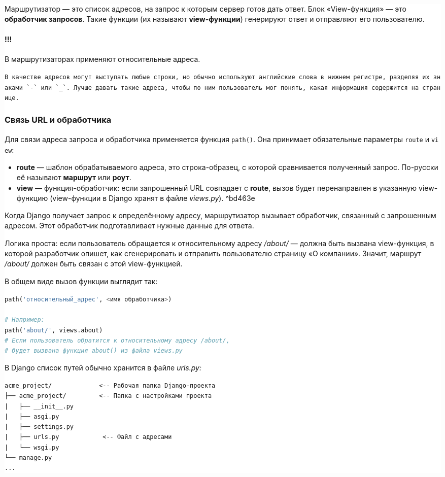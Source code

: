
Маршрутизатор — это список адресов, на запрос к которым сервер готов дать ответ. Блок «View-функция» — это **обработчик запросов**. Такие функции (их называют **view-функции**) генерируют ответ и отправляют его пользователю.


#### **!!!**
В маршрутизаторах применяют относительные адреса.

```
В качестве адресов могут выступать любые строки, но обычно используют английские слова в нижнем регистре, разделяя их знаками `-` или `_`. Лучше давать такие адреса, чтобы по ним пользователь мог понять, какая информация содержится на странице.
```


### Связь URL и обработчика

Для связи адреса запроса и обработчика применяется функция `path()`. Она принимает обязательные параметры `route` и `view`:

- **route** — шаблон обрабатываемого адреса, это строка-образец, с которой сравнивается полученный запрос. По-русски её называют **маршрут** или **роут**.
- **view** — функция-обработчик: если запрошенный URL совпадает с **route**, вызов будет перенаправлен в указанную view-функцию (view-функции в Django хранят в файле _views.py_). ^bd463e

Когда Django получает запрос к определённому адресу, маршрутизатор вызывает обработчик, связанный с запрошенным адресом. Этот обработчик подготавливает нужные данные для ответа.



Логика проста: если пользователь обращается к относительному адресу _/about/_ — должна быть вызвана view-функция, в которой разработчик опишет, как сгенерировать и отправить пользователю страницу «О компании». Значит, маршрут _/about/_ должен быть связан с этой view-функцией.

В общем виде вызов функции выглядит так:


```python
path('относительный_адрес', <имя обработчика>)

# Например:
path('about/', views.about) 
# Если пользователь обратится к относительному адресу /about/,
# будет вызвана функция about() из файла views.py
```


В Django список путей обычно хранится в файле _urls.py:_


```
acme_project/             <-- Рабочая папка Django-проекта
├── acme_project/         <-- Папка с настройками проекта
|   ├── __init__.py
|   ├── asgi.py
|   ├── settings.py
|   ├── urls.py            <-- Файл с адресами
|   └── wsgi.py
└── manage.py
... 
```
